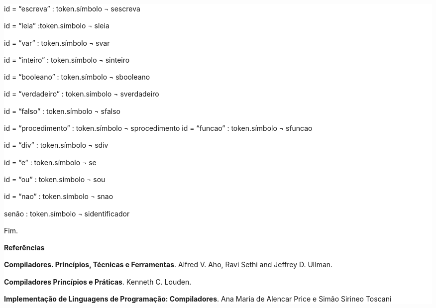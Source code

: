 id = “escreva” : token.símbolo ¬ sescreva 

id = “leia” :token.símbolo ¬ sleia 

id = “var” : token.símbolo ¬ svar 

id = “inteiro” : token.símbolo ¬ sinteiro 

id = “booleano” : token.símbolo ¬ sbooleano 

id = “verdadeiro” : token.símbolo ¬ sverdadeiro 

id = “falso” : token.símbolo ¬ sfalso 

id = “procedimento” : token.símbolo ¬ sprocedimento id = “funcao” : token.símbolo ¬ sfuncao 

id = “div” : token.símbolo ¬ sdiv 

id = “e” : token.símbolo ¬ se 

id = “ou” : token.símbolo ¬ sou 

id = “nao” : token.símbolo ¬ snao 

senão : token.símbolo ¬ sidentificador 

Fim. 

**Referências** 

**Compiladores. Princípios, Técnicas e Ferramentas**. Alfred V. Aho, Ravi Sethi and Jeffrey D. Ullman. 

**Compiladores Princípios e Práticas**. Kenneth C. Louden. 

**Implementação de Linguagens de Programação: Compiladores**. Ana Maria de Alencar Price e Simão Sirineo Toscani 
